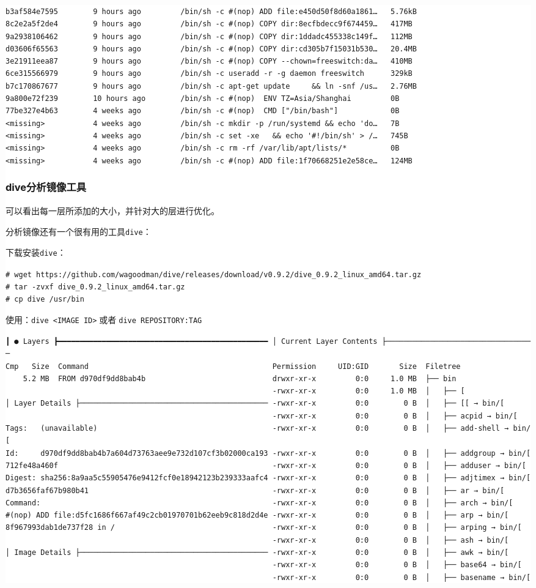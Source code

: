 ```shell
b3af584e7595        9 hours ago         /bin/sh -c #(nop) ADD file:e450d50f8d60a1861…   5.76kB
8c2e2a5f2de4        9 hours ago         /bin/sh -c #(nop) COPY dir:8ecfbdecc9f674459…   417MB
9a2938106462        9 hours ago         /bin/sh -c #(nop) COPY dir:1ddadc455338c149f…   112MB
d03606f65563        9 hours ago         /bin/sh -c #(nop) COPY dir:cd305b7f15031b530…   20.4MB
3e21911eea87        9 hours ago         /bin/sh -c #(nop) COPY --chown=freeswitch:da…   410MB
6ce315566979        9 hours ago         /bin/sh -c useradd -r -g daemon freeswitch      329kB
b7c170867677        9 hours ago         /bin/sh -c apt-get update     && ln -snf /us…   2.76MB
9a800e72f239        10 hours ago        /bin/sh -c #(nop)  ENV TZ=Asia/Shanghai         0B
77be327e4b63        4 weeks ago         /bin/sh -c #(nop)  CMD ["/bin/bash"]            0B
<missing>           4 weeks ago         /bin/sh -c mkdir -p /run/systemd && echo 'do…   7B
<missing>           4 weeks ago         /bin/sh -c set -xe   && echo '#!/bin/sh' > /…   745B
<missing>           4 weeks ago         /bin/sh -c rm -rf /var/lib/apt/lists/*          0B
<missing>           4 weeks ago         /bin/sh -c #(nop) ADD file:1f70668251e2e58ce…   124MB
```
### dive分析镜像工具

可以看出每一层所添加的大小，并针对大的层进行优化。

分析镜像还有一个很有用的工具`dive`：

下载安装`dive`：
```shell
# wget https://github.com/wagoodman/dive/releases/download/v0.9.2/dive_0.9.2_linux_amd64.tar.gz
# tar -zvxf dive_0.9.2_linux_amd64.tar.gz
# cp dive /usr/bin
```
使用：`dive <IMAGE ID>` 或者 `dive REPOSITORY:TAG`

```shell
┃ ● Layers ┣━━━━━━━━━━━━━━━━━━━━━━━━━━━━━━━━━━━━━━━━━━━━━━━━ │ Current Layer Contents ├──────────────────────────────────
Cmp   Size  Command                                          Permission     UID:GID       Size  Filetree
    5.2 MB  FROM d970df9dd8bab4b                             drwxr-xr-x         0:0     1.0 MB  ├── bin
                                                             -rwxr-xr-x         0:0     1.0 MB  │   ├── [
│ Layer Details ├─────────────────────────────────────────── -rwxr-xr-x         0:0        0 B  │   ├── [[ → bin/[
                                                             -rwxr-xr-x         0:0        0 B  │   ├── acpid → bin/[
Tags:   (unavailable)                                        -rwxr-xr-x         0:0        0 B  │   ├── add-shell → bin/[
Id:     d970df9dd8bab4b7a604d73763aee9e732d107cf3b02000ca193 -rwxr-xr-x         0:0        0 B  │   ├── addgroup → bin/[
712fe48a460f                                                 -rwxr-xr-x         0:0        0 B  │   ├── adduser → bin/[
Digest: sha256:8a9aa5c55905476e9412fcf0e18942123b239333aafc4 -rwxr-xr-x         0:0        0 B  │   ├── adjtimex → bin/[
d7b3656faf67b980b41                                          -rwxr-xr-x         0:0        0 B  │   ├── ar → bin/[
Command:                                                     -rwxr-xr-x         0:0        0 B  │   ├── arch → bin/[
#(nop) ADD file:d5fc1686f667af49c2cb01970701b62eeb9c818d2d4e -rwxr-xr-x         0:0        0 B  │   ├── arp → bin/[
8f967993dab1de737f28 in /                                    -rwxr-xr-x         0:0        0 B  │   ├── arping → bin/[
                                                             -rwxr-xr-x         0:0        0 B  │   ├── ash → bin/[
│ Image Details ├─────────────────────────────────────────── -rwxr-xr-x         0:0        0 B  │   ├── awk → bin/[
                                                             -rwxr-xr-x         0:0        0 B  │   ├── base64 → bin/[
                                                             -rwxr-xr-x         0:0        0 B  │   ├── basename → bin/[
```